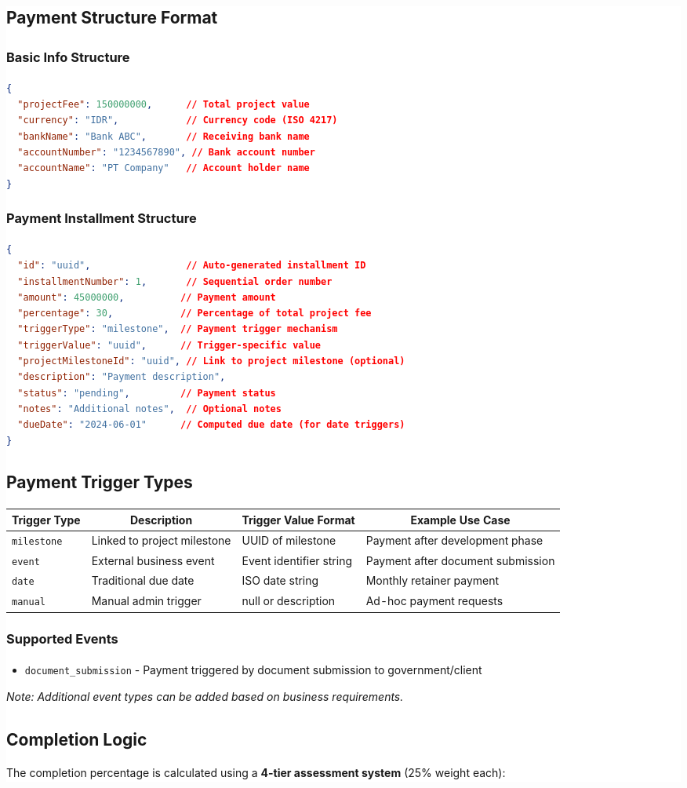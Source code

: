 ## Payment Structure Format

### Basic Info Structure
```json
{
  "projectFee": 150000000,      // Total project value
  "currency": "IDR",            // Currency code (ISO 4217)
  "bankName": "Bank ABC",       // Receiving bank name
  "accountNumber": "1234567890", // Bank account number
  "accountName": "PT Company"   // Account holder name
}
```

### Payment Installment Structure
```json
{
  "id": "uuid",                 // Auto-generated installment ID
  "installmentNumber": 1,       // Sequential order number
  "amount": 45000000,          // Payment amount
  "percentage": 30,            // Percentage of total project fee
  "triggerType": "milestone",  // Payment trigger mechanism
  "triggerValue": "uuid",      // Trigger-specific value
  "projectMilestoneId": "uuid", // Link to project milestone (optional)
  "description": "Payment description",
  "status": "pending",         // Payment status
  "notes": "Additional notes",  // Optional notes
  "dueDate": "2024-06-01"      // Computed due date (for date triggers)
}
```

## Payment Trigger Types

| Trigger Type | Description | Trigger Value Format | Example Use Case |
|--------------|-------------|---------------------|------------------|
| `milestone` | Linked to project milestone | UUID of milestone | Payment after development phase |
| `event` | External business event | Event identifier string | Payment after document submission |
| `date` | Traditional due date | ISO date string | Monthly retainer payment |
| `manual` | Manual admin trigger | null or description | Ad-hoc payment requests |

### Supported Events
- `document_submission` - Payment triggered by document submission to government/client

*Note: Additional event types can be added based on business requirements.*

## Completion Logic

The completion percentage is calculated using a **4-tier assessment system** (25% weight each):

